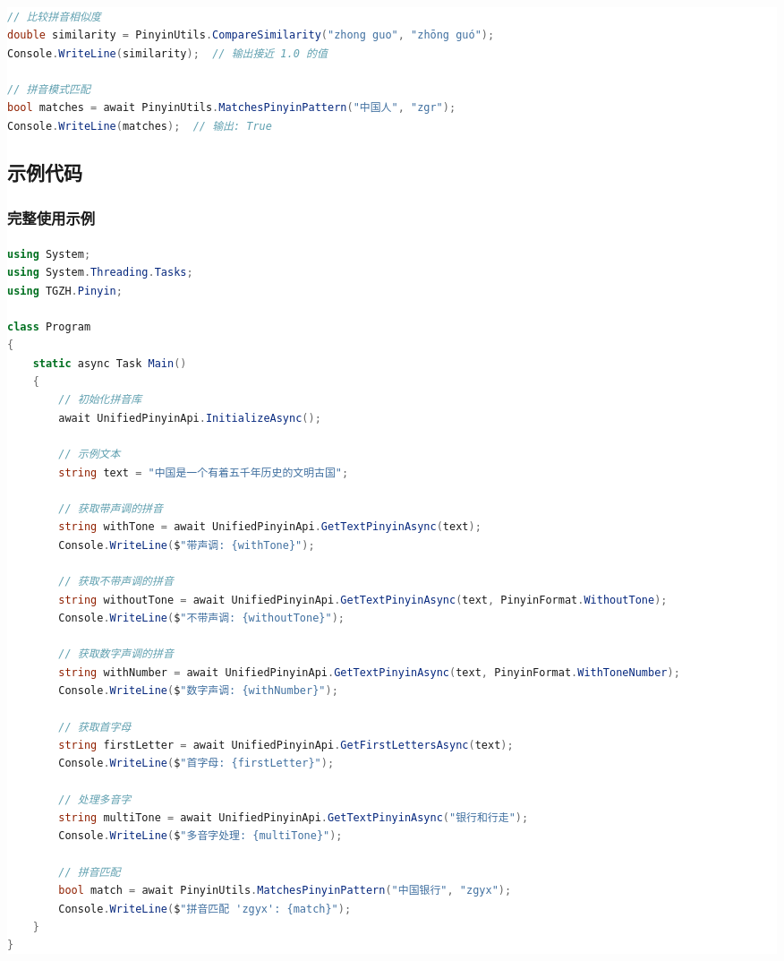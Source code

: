 ```csharp
// 比较拼音相似度
double similarity = PinyinUtils.CompareSimilarity("zhong guo", "zhōng guó");
Console.WriteLine(similarity);  // 输出接近 1.0 的值

// 拼音模式匹配
bool matches = await PinyinUtils.MatchesPinyinPattern("中国人", "zgr");
Console.WriteLine(matches);  // 输出: True
```

## 示例代码

### 完整使用示例

```csharp
using System;
using System.Threading.Tasks;
using TGZH.Pinyin;

class Program
{
    static async Task Main()
    {
        // 初始化拼音库
        await UnifiedPinyinApi.InitializeAsync();
        
        // 示例文本
        string text = "中国是一个有着五千年历史的文明古国";
        
        // 获取带声调的拼音
        string withTone = await UnifiedPinyinApi.GetTextPinyinAsync(text);
        Console.WriteLine($"带声调: {withTone}");
        
        // 获取不带声调的拼音
        string withoutTone = await UnifiedPinyinApi.GetTextPinyinAsync(text, PinyinFormat.WithoutTone);
        Console.WriteLine($"不带声调: {withoutTone}");
        
        // 获取数字声调的拼音
        string withNumber = await UnifiedPinyinApi.GetTextPinyinAsync(text, PinyinFormat.WithToneNumber);
        Console.WriteLine($"数字声调: {withNumber}");
        
        // 获取首字母
        string firstLetter = await UnifiedPinyinApi.GetFirstLettersAsync(text);
        Console.WriteLine($"首字母: {firstLetter}");
        
        // 处理多音字
        string multiTone = await UnifiedPinyinApi.GetTextPinyinAsync("银行和行走");
        Console.WriteLine($"多音字处理: {multiTone}");
        
        // 拼音匹配
        bool match = await PinyinUtils.MatchesPinyinPattern("中国银行", "zgyx");
        Console.WriteLine($"拼音匹配 'zgyx': {match}");
    }
}
```
